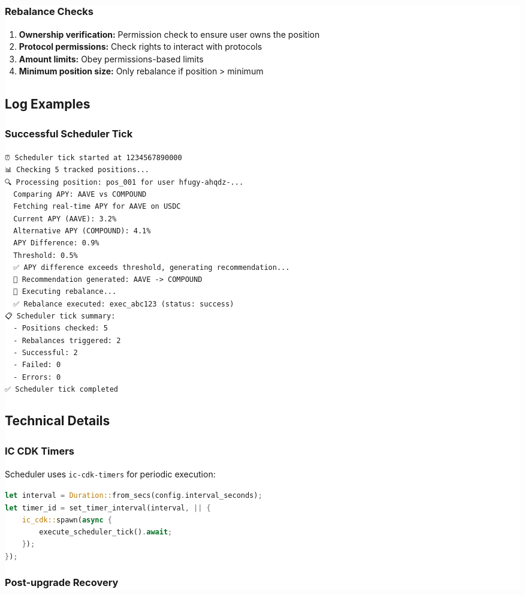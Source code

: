 ### Rebalance Checks

1. **Ownership verification:** Permission check to ensure user owns the position
2. **Protocol permissions:** Check rights to interact with protocols
3. **Amount limits:** Obey permissions-based limits
4. **Minimum position size:** Only rebalance if position > minimum

## Log Examples

### Successful Scheduler Tick

```
⏰ Scheduler tick started at 1234567890000
📊 Checking 5 tracked positions...
🔍 Processing position: pos_001 for user hfugy-ahqdz-...
  Comparing APY: AAVE vs COMPOUND
  Fetching real-time APY for AAVE on USDC
  Current APY (AAVE): 3.2%
  Alternative APY (COMPOUND): 4.1%
  APY Difference: 0.9%
  Threshold: 0.5%
  ✅ APY difference exceeds threshold, generating recommendation...
  📝 Recommendation generated: AAVE -> COMPOUND
  🚀 Executing rebalance...
  ✅ Rebalance executed: exec_abc123 (status: success)
📋 Scheduler tick summary:
  - Positions checked: 5
  - Rebalances triggered: 2
  - Successful: 2
  - Failed: 0
  - Errors: 0
✅ Scheduler tick completed
```

## Technical Details

### IC CDK Timers

Scheduler uses `ic-cdk-timers` for periodic execution:

```rust
let interval = Duration::from_secs(config.interval_seconds);
let timer_id = set_timer_interval(interval, || {
    ic_cdk::spawn(async {
        execute_scheduler_tick().await;
    });
});
```

### Post-upgrade Recovery
